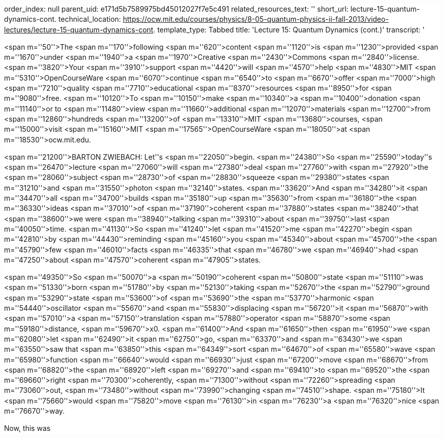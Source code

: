 order_index: null
parent_uid: e171d5b7589975bd45012027f7e5c491
related_resources_text: ''
short_url: lecture-15-quantum-dynamics-cont.
technical_location: https://ocw.mit.edu/courses/physics/8-05-quantum-physics-ii-fall-2013/video-lectures/lecture-15-quantum-dynamics-cont.
template_type: Tabbed
title: 'Lecture 15: Quantum Dynamics (cont.)'
transcript: '<p><span m=''50''>The</span> <span m=''170''>following</span> <span m=''620''>content</span>
  <span m=''1120''>is</span> <span m=''1230''>provided</span> <span m=''1670''>under</span>
  <span m=''1940''>a</span> <span m=''1970''>Creative</span> <span m=''2430''>Commons</span>
  <span m=''2840''>license.</span> <span m=''3820''>Your</span> <span m=''3910''>support</span>
  <span m=''4420''>will</span> <span m=''4570''>help</span> <span m=''4830''>MIT</span>
  <span m=''5310''>OpenCourseWare</span> <span m=''6070''>continue</span> <span m=''6540''>to</span>
  <span m=''6670''>offer</span> <span m=''7000''>high</span> <span m=''7210''>quality</span>
  <span m=''7710''>educational</span> <span m=''8370''>resources</span> <span m=''8950''>for</span>
  <span m=''9080''>free.</span> <span m=''10120''>To</span> <span m=''10150''>make</span>
  <span m=''10340''>a</span> <span m=''10400''>donation</span> <span m=''11140''>or
  to</span> <span m=''11480''>view</span> <span m=''11660''>additional</span> <span
  m=''12070''>materials</span> <span m=''12700''>from</span> <span m=''12860''>hundreds</span>
  <span m=''13200''>of</span> <span m=''13310''>MIT</span> <span m=''13680''>courses,</span>
  <span m=''15000''>visit</span> <span m=''15160''>MIT</span> <span m=''17565''>OpenCourseWare</span>
  <span m=''18050''>at</span> <span m=''18530''>ocw.mit.edu.</span> </p><p><span m=''21200''>BARTON
  ZWIEBACH: Let''s</span> <span m=''22050''>begin.</span> <span m=''24380''>So</span>
  <span m=''25590''>today''s</span> <span m=''26470''>lecture</span> <span m=''27060''>will</span>
  <span m=''27380''>deal</span> <span m=''27760''>with</span> <span m=''27920''>the</span>
  <span m=''28060''>subject</span> <span m=''28730''>of</span> <span m=''28830''>squeeze</span>
  <span m=''29380''>states</span> <span m=''31210''>and</span> <span m=''31550''>photon</span>
  <span m=''32140''>states.</span> <span m=''33620''>And</span> <span m=''34280''>it</span>
  <span m=''34470''>all</span> <span m=''34700''>builds</span> <span m=''35180''>up</span>
  <span m=''35630''>from</span> <span m=''36180''>the</span> <span m=''36330''>ideas</span>
  <span m=''37010''>of</span> <span m=''37190''>coherent</span> <span m=''37880''>states</span>
  <span m=''38240''>that</span> <span m=''38600''>we were</span> <span m=''38940''>talking</span>
  <span m=''39310''>about</span> <span m=''39750''>last</span> <span m=''40050''>time.</span>
  <span m=''41130''>So</span> <span m=''41240''>let</span> <span m=''41520''>me</span>
  <span m=''42270''>begin</span> <span m=''42810''>by</span> <span m=''44430''>reminding</span>
  <span m=''45160''>you</span> <span m=''45340''>about</span> <span m=''45700''>the</span>
  <span m=''45790''>few</span> <span m=''46010''>facts</span> <span m=''46335''>that</span>
  <span m=''46780''>we</span> <span m=''46940''>had</span> <span m=''47250''>about</span>
  <span m=''47570''>coherent</span> <span m=''47905''>states.</span> </p><p><span
  m=''49350''>So</span> <span m=''50070''>a</span> <span m=''50190''>coherent</span>
  <span m=''50800''>state</span> <span m=''51110''>was</span> <span m=''51330''>born</span>
  <span m=''51780''>by</span> <span m=''52130''>taking</span> <span m=''52670''>the</span>
  <span m=''52790''>ground</span> <span m=''53290''>state</span> <span m=''53600''>of</span>
  <span m=''53690''>the</span> <span m=''53770''>harmonic</span> <span m=''54440''>oscillator</span>
  <span m=''55670''>and</span> <span m=''55830''>displacing</span> <span m=''56720''>it</span>
  <span m=''56870''>with</span> <span m=''57010''>a</span> <span m=''57150''>translation</span>
  <span m=''57880''>operator</span> <span m=''58870''>some</span> <span m=''59180''>distance,</span>
  <span m=''59670''>x0.</span> <span m=''61400''>And</span> <span m=''61650''>then</span>
  <span m=''61950''>we</span> <span m=''62080''>let</span> <span m=''62490''>it</span>
  <span m=''62750''>go,</span> <span m=''63370''>and</span> <span m=''63430''>we</span>
  <span m=''63550''>saw that</span> <span m=''63850''>this</span> <span m=''64349''>sort</span>
  <span m=''64670''>of</span> <span m=''65580''>wave</span> <span m=''65980''>function</span>
  <span m=''66640''>would</span> <span m=''66930''>just</span> <span m=''67200''>move</span>
  <span m=''68670''>from</span> <span m=''68820''>the</span> <span m=''68920''>left</span>
  <span m=''69270''>and</span> <span m=''69410''>to</span> <span m=''69520''>the</span>
  <span m=''69660''>right</span> <span m=''70300''>coherently,</span> <span m=''71300''>without</span>
  <span m=''72260''>spreading</span> <span m=''73060''>out,</span> <span m=''73480''>without</span>
  <span m=''73990''>changing</span> <span m=''74510''>shape.</span> <span m=''75180''>It</span>
  <span m=''75660''>would</span> <span m=''75820''>move</span> <span m=''76130''>in</span>
  <span m=''76230''>a</span> <span m=''76320''>nice</span> <span m=''76670''>way.</span>
  </p><p><span m=''77740''>Now,</span> <span m=''78860''>this</span> <span m=''79420''>was</span>